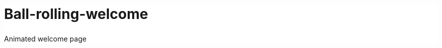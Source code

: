 # Ball-rolling-welcome
Animated welcome page

<style>
/*need to sort out responsiveness*/

#main-container { /*none of this makes a difference to centering all but flex and flex-direction is now working*/
  display: flex;
  flex-direction: column;
  width: 100%;
  justify-content: center;
  margin: auto auto; 
  
  /*BELOW CSS IS JUST TO SHOW THE #MAIN-CONTAINER*/
  
  border: 4px solid blue;
  width: 100vw;
  min-width: 470px;
  height: 100%;
  border-radius: 30px;
}

#welcome-div { 
  width: 30vw;
  background-color: red;
  transform: skewX(-20deg) translateX(20px);
  animation: slide-in 1s;
  animation-direction: right;
  margin: auto auto;
}

@keyframes slide-in {
  0% {
    transform: translateX(0);
  }
  100% {
    transform: translateX(1);
  }
}

#welcome {
  font-family: Rubik;
  margin: auto auto;
  font-size: 6vw;
}

#gettheballrollingtext {
  font-family: Rubik;
  margin: auto auto;
  font-size: 4vw;
}
